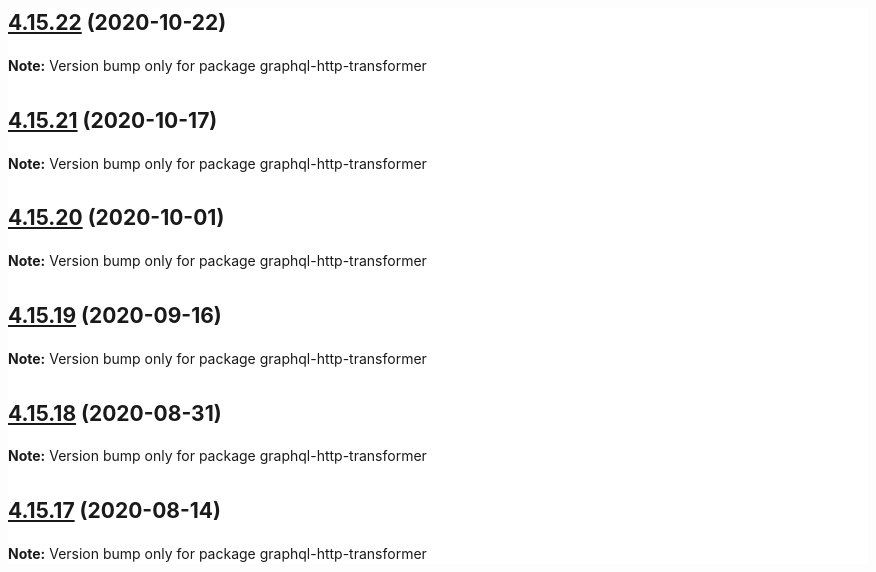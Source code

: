 



## [4.15.22](https://github.com/aws-amplify/amplify-cli/compare/graphql-http-transformer@4.15.21...graphql-http-transformer@4.15.22) (2020-10-22)

**Note:** Version bump only for package graphql-http-transformer





## [4.15.21](https://github.com/aws-amplify/amplify-cli/compare/graphql-http-transformer@4.15.20...graphql-http-transformer@4.15.21) (2020-10-17)

**Note:** Version bump only for package graphql-http-transformer





## [4.15.20](https://github.com/aws-amplify/amplify-cli/compare/graphql-http-transformer@4.15.19...graphql-http-transformer@4.15.20) (2020-10-01)

**Note:** Version bump only for package graphql-http-transformer





## [4.15.19](https://github.com/aws-amplify/amplify-cli/compare/graphql-http-transformer@4.15.18...graphql-http-transformer@4.15.19) (2020-09-16)

**Note:** Version bump only for package graphql-http-transformer





## [4.15.18](https://github.com/aws-amplify/amplify-cli/compare/graphql-http-transformer@4.15.17...graphql-http-transformer@4.15.18) (2020-08-31)

**Note:** Version bump only for package graphql-http-transformer





## [4.15.17](https://github.com/aws-amplify/amplify-cli/compare/graphql-http-transformer@4.15.16...graphql-http-transformer@4.15.17) (2020-08-14)

**Note:** Version bump only for package graphql-http-transformer

